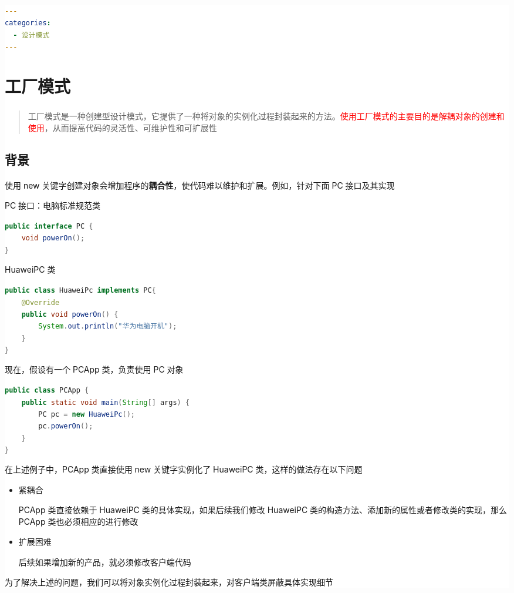 ```yaml
---
categories:
  - 设计模式
---
```

# 工厂模式

> 工厂模式是一种创建型设计模式，它提供了一种将对象的实例化过程封装起来的方法。<font color=red>使用工厂模式的主要目的是解耦对象的创建和使用</font>，从而提高代码的灵活性、可维护性和可扩展性

## 背景

使用 new 关键字创建对象会增加程序的**耦合性**，使代码难以维护和扩展。例如，针对下面 PC 接口及其实现

PC 接口：电脑标准规范类

```java
public interface PC {
    void powerOn();
}
```

HuaweiPC 类

```java
public class HuaweiPc implements PC{
    @Override
    public void powerOn() {
        System.out.println("华为电脑开机");
    }
}
```

现在，假设有一个 PCApp 类，负责使用 PC 对象

```java
public class PCApp {
    public static void main(String[] args) {
        PC pc = new HuaweiPc();
        pc.powerOn();
    }
}
```

在上述例子中，PCApp 类直接使用 new 关键字实例化了 HuaweiPC 类，这样的做法存在以下问题

- 紧耦合

  PCApp 类直接依赖于 HuaweiPC 类的具体实现，如果后续我们修改 HuaweiPC 类的构造方法、添加新的属性或者修改类的实现，那么 PCApp 类也必须相应的进行修改

- 扩展困难

  后续如果增加新的产品，就必须修改客户端代码

为了解决上述的问题，我们可以将对象实例化过程封装起来，对客户端类屏蔽具体实现细节
